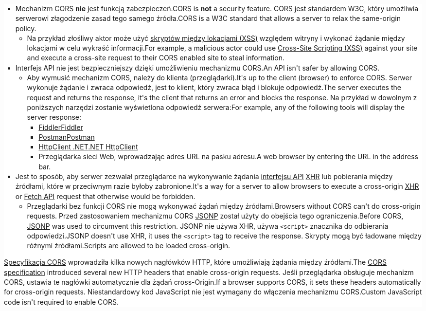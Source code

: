 * <span data-ttu-id="01e47-307">Mechanizm CORS **nie** jest funkcją zabezpieczeń.</span><span class="sxs-lookup"><span data-stu-id="01e47-307">CORS is **not** a security feature.</span></span> <span data-ttu-id="01e47-308">CORS jest standardem W3C, który umożliwia serwerowi złagodzenie zasad tego samego źródła.</span><span class="sxs-lookup"><span data-stu-id="01e47-308">CORS is a W3C standard that allows a server to relax the same-origin policy.</span></span>
  * <span data-ttu-id="01e47-309">Na przykład złośliwy aktor może użyć [skryptów między lokacjami (XSS)](xref:security/cross-site-scripting) względem witryny i wykonać żądanie między lokacjami w celu wykraść informacji.</span><span class="sxs-lookup"><span data-stu-id="01e47-309">For example, a malicious actor could use [Cross-Site Scripting (XSS)](xref:security/cross-site-scripting) against your site and execute a cross-site request to their CORS enabled site to steal information.</span></span>
* <span data-ttu-id="01e47-310">Interfejs API nie jest bezpieczniejszy dzięki umożliwieniu mechanizmu CORS.</span><span class="sxs-lookup"><span data-stu-id="01e47-310">An API isn't safer by allowing CORS.</span></span>
  * <span data-ttu-id="01e47-311">Aby wymusić mechanizm CORS, należy do klienta (przeglądarki).</span><span class="sxs-lookup"><span data-stu-id="01e47-311">It's up to the client (browser) to enforce CORS.</span></span> <span data-ttu-id="01e47-312">Serwer wykonuje żądanie i zwraca odpowiedź, jest to klient, który zwraca błąd i blokuje odpowiedź.</span><span class="sxs-lookup"><span data-stu-id="01e47-312">The server executes the request and returns the response, it's the client that returns an error and blocks the response.</span></span> <span data-ttu-id="01e47-313">Na przykład w dowolnym z poniższych narzędzi zostanie wyświetlona odpowiedź serwera:</span><span class="sxs-lookup"><span data-stu-id="01e47-313">For example, any of the following tools will display the server response:</span></span>
    * [<span data-ttu-id="01e47-314">Fiddler</span><span class="sxs-lookup"><span data-stu-id="01e47-314">Fiddler</span></span>](https://www.telerik.com/fiddler)
    * [<span data-ttu-id="01e47-315">Postman</span><span class="sxs-lookup"><span data-stu-id="01e47-315">Postman</span></span>](https://www.getpostman.com/)
    * [<span data-ttu-id="01e47-316">HttpClient .NET</span><span class="sxs-lookup"><span data-stu-id="01e47-316">.NET HttpClient</span></span>](/dotnet/csharp/tutorials/console-webapiclient)
    * <span data-ttu-id="01e47-317">Przeglądarka sieci Web, wprowadzając adres URL na pasku adresu.</span><span class="sxs-lookup"><span data-stu-id="01e47-317">A web browser by entering the URL in the address bar.</span></span>
* <span data-ttu-id="01e47-318">Jest to sposób, aby serwer zezwalał przeglądarce na wykonywanie żądania [interfejsu API](https://developer.mozilla.org/docs/Web/API/Fetch_API) [XHR](https://developer.mozilla.org/docs/Web/API/XMLHttpRequest) lub pobierania między źródłami, które w przeciwnym razie byłoby zabronione.</span><span class="sxs-lookup"><span data-stu-id="01e47-318">It's a way for a server to allow browsers to execute a cross-origin [XHR](https://developer.mozilla.org/docs/Web/API/XMLHttpRequest) or [Fetch API](https://developer.mozilla.org/docs/Web/API/Fetch_API) request that otherwise would be forbidden.</span></span>
  * <span data-ttu-id="01e47-319">Przeglądarki bez funkcji CORS nie mogą wykonywać żądań między źródłami.</span><span class="sxs-lookup"><span data-stu-id="01e47-319">Browsers without CORS can't do cross-origin requests.</span></span> <span data-ttu-id="01e47-320">Przed zastosowaniem mechanizmu CORS [JSONP](https://www.w3schools.com/js/js_json_jsonp.asp) został użyty do obejścia tego ograniczenia.</span><span class="sxs-lookup"><span data-stu-id="01e47-320">Before CORS, [JSONP](https://www.w3schools.com/js/js_json_jsonp.asp) was used to circumvent this restriction.</span></span> <span data-ttu-id="01e47-321">JSONP nie używa XHR, używa `<script>` znacznika do odbierania odpowiedzi.</span><span class="sxs-lookup"><span data-stu-id="01e47-321">JSONP doesn't use XHR, it uses the `<script>` tag to receive the response.</span></span> <span data-ttu-id="01e47-322">Skrypty mogą być ładowane między różnymi źródłami.</span><span class="sxs-lookup"><span data-stu-id="01e47-322">Scripts are allowed to be loaded cross-origin.</span></span>

<span data-ttu-id="01e47-323">[Specyfikacja CORS](https://www.w3.org/TR/cors/) wprowadziła kilka nowych nagłówków HTTP, które umożliwiają żądania między źródłami.</span><span class="sxs-lookup"><span data-stu-id="01e47-323">The [CORS specification](https://www.w3.org/TR/cors/) introduced several new HTTP headers that enable cross-origin requests.</span></span> <span data-ttu-id="01e47-324">Jeśli przeglądarka obsługuje mechanizm CORS, ustawia te nagłówki automatycznie dla żądań cross-Origin.</span><span class="sxs-lookup"><span data-stu-id="01e47-324">If a browser supports CORS, it sets these headers automatically for cross-origin requests.</span></span> <span data-ttu-id="01e47-325">Niestandardowy kod JavaScript nie jest wymagany do włączenia mechanizmu CORS.</span><span class="sxs-lookup"><span data-stu-id="01e47-325">Custom JavaScript code isn't required to enable CORS.</span></span>
